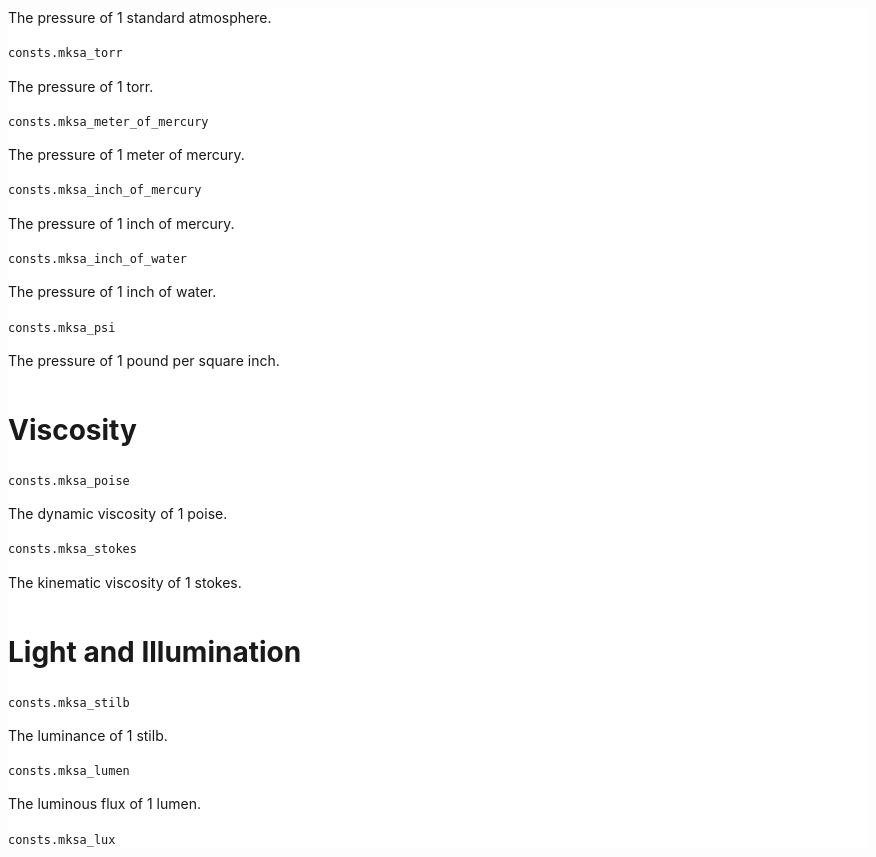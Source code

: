 The pressure of 1 standard atmosphere.

```console
consts.mksa_torr
```

The pressure of 1 torr.

```console
consts.mksa_meter_of_mercury
```

The pressure of 1 meter of mercury.

```console
consts.mksa_inch_of_mercury
```

The pressure of 1 inch of mercury.

```console
consts.mksa_inch_of_water
```

The pressure of 1 inch of water.

```console
consts.mksa_psi
```

The pressure of 1 pound per square inch.

# Viscosity

```console
consts.mksa_poise
```

The dynamic viscosity of 1 poise.

```console
consts.mksa_stokes
```

The kinematic viscosity of 1 stokes.

# Light and Illumination

```console
consts.mksa_stilb
```

The luminance of 1 stilb.

```console
consts.mksa_lumen
```

The luminous flux of 1 lumen.

```console
consts.mksa_lux
```

